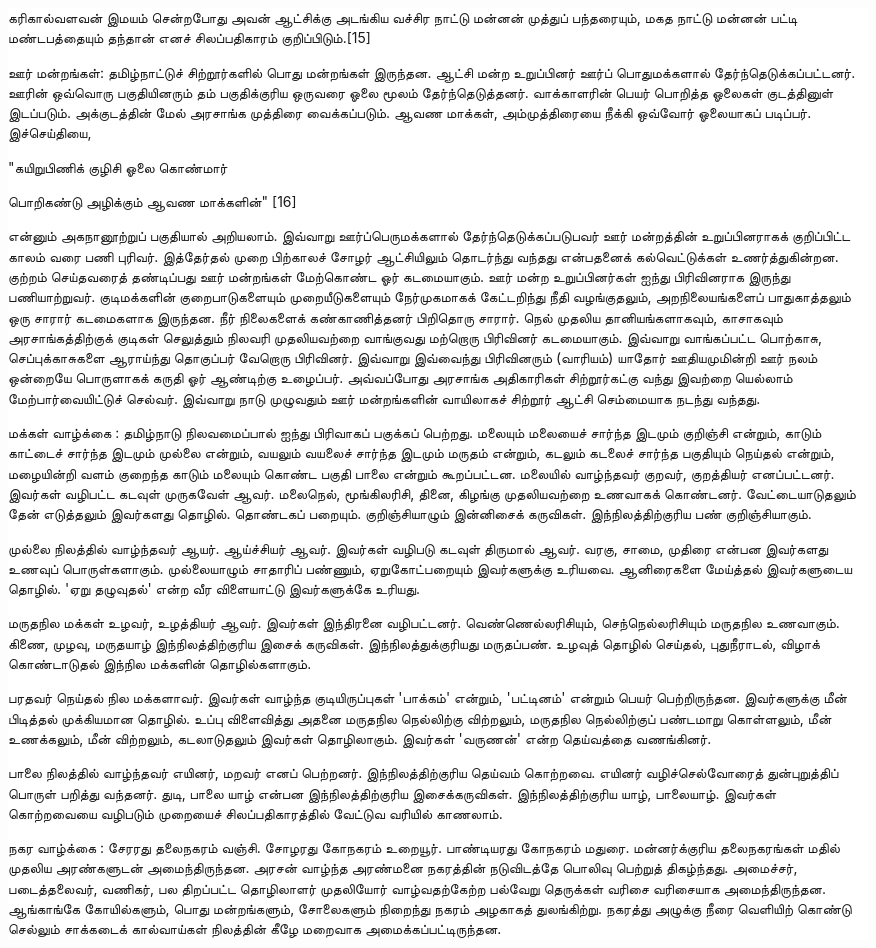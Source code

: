 கரிகால்வளவன் இமயம் சென்றபோது அவன் ஆட்சிக்கு அடங்கிய வச்சிர நாட்டு மன்னன் முத்துப் பந்தரையும், மகத நாட்டு மன்னன் பட்டி மண்டபத்தையும் தந்தான் எனச் சிலப்பதிகாரம் குறிப்பிடும்.[15]  

ஊர் மன்றங்கள்: தமிழ்நாட்டுச் சிற்றூர்களில் பொது மன்றங்கள் இருந்தன. ஆட்சி மன்ற உறுப்பினர் ஊர்ப் பொதுமக்களால் தேர்ந்தெடுக்கப்பட்டனர். ஊரின் ஒவ்வொரு பகுதியினரும் தம் பகுதிக்குரிய ஒருவரை ஓலை மூலம் தேர்ந்தெடுத்தனர். வாக்காளரின் பெயர் பொறித்த ஓலைகள் குடத்தினுள் இடப்படும். அக்குடத்தின் மேல் அரசாங்க முத்திரை வைக்கப்படும். ஆவண மாக்கள், அம்முத்திரையை நீக்கி ஒவ்வோர் ஓலையாகப் படிப்பர். இச்செய்தியை,  

  

"கயிறுபிணிக் குழிசி ஓலை கொண்மார்  

பொறிகண்டு அழிக்கும் ஆவண மாக்களின்" [16]  

என்னும் அகநானூற்றுப் பகுதியால் அறியலாம். இவ்வாறு ஊர்ப்பெருமக்களால் தேர்ந்தெடுக்கப்படுபவர் ஊர் மன்றத்தின் உறுப்பினராகக் குறிப்பிட்ட காலம் வரை பணி புரிவர். இத்தேர்தல் முறை பிற்காலச் சோழர் ஆட்சியிலும் தொடர்ந்து வந்தது என்பதனைக் கல்வெட்டுக்கள் உணர்த்துகின்றன. குற்றம் செய்தவரைத் தண்டிப்பது ஊர் மன்றங்கள் மேற்கொண்ட ஓர் கடமையாகும். ஊர் மன்ற உறுப்பினர்கள் ஐந்து பிரிவினராக இருந்து பணியாற்றுவர். குடிமக்களின் குறைபாடுகளையும் முறையீடுகளையும் நேர்முகமாகக் கேட்டறிந்து நீதி வழங்குதலும், அறநிலையங்களைப் பாதுகாத்தலும் ஒரு சாரார் கடமைகளாக இருந்தன. நீர் நிலைகளைக் கண்காணித்தனர் பிறிதொரு சாரார். நெல் முதலிய தானியங்களாகவும், காசாகவும் அரசாங்கத்திற்குக் குடிகள் செலுத்தும் நிலவரி முதலியவற்றை வாங்குவது மற்றொரு பிரிவினர் கடமையாகும். இவ்வாறு வாங்கப்பட்ட பொற்காசு, செப்புக்காசுகளை ஆராய்ந்து தொகுப்பர் வேறொரு பிரிவினர். இவ்வாறு இவ்வைந்து பிரிவினரும் (வாரியம்) யாதோர் ஊதியமுமின்றி ஊர் நலம் ஒன்றையே பொருளாகக் கருதி ஓர் ஆண்டிற்கு உழைப்பர். அவ்வப்போது அரசாங்க அதிகாரிகள் சிற்றூர்கட்கு வந்து இவற்றை யெல்லாம் மேற்பார்வையிட்டுச் செல்வர். இவ்வாறு நாடு முழுவதும் ஊர் மன்றங்களின் வாயிலாகச் சிற்றூர் ஆட்சி செம்மையாக நடந்து வந்தது.  

மக்கள் வாழ்க்கை : தமிழ்நாடு நிலவமைப்பால் ஐந்து பிரிவாகப் பகுக்கப் பெற்றது. மலையும் மலையைச் சார்ந்த இடமும் குறிஞ்சி என்றும், காடும் காட்டைச் சார்ந்த இடமும் முல்லை என்றும், வயலும் வயலைச் சார்ந்த இடமும் மருதம் என்றும், கடலும் கடலைச் சார்ந்த பகுதியும் நெய்தல் என்றும், மழையின்றி வளம் குறைந்த காடும் மலையும் கொண்ட பகுதி பாலை என்றும் கூறப்பட்டன. மலையில் வாழ்ந்தவர் குறவர், குறத்தியர் எனப்பட்டனர். இவர்கள் வழிபட்ட கடவுள் முருகவேள் ஆவர். மலைநெல், மூங்கிலரிசி, தினை, கிழங்கு முதலியவற்றை உணவாகக் கொண்டனர். வேட்டையாடுதலும் தேன் எடுத்தலும் இவர்களது தொழில். தொண்டகப் பறையும். குறிஞ்சியாழும் இன்னிசைக் கருவிகள். இந்நிலத்திற்குரிய பண் குறிஞ்சியாகும்.  

முல்லை நிலத்தில் வாழ்ந்தவர் ஆயர். ஆய்ச்சியர் ஆவர். இவர்கள் வழிபடு கடவுள் திருமால் ஆவர். வரகு, சாமை, முதிரை என்பன இவர்களது உணவுப் பொருள்களாகும். முல்லையாழும் சாதாரிப் பண்ணும், ஏறுகோட்பறையும் இவர்களுக்கு உரியவை. ஆனிரைகளை மேய்த்தல் இவர்களுடைய தொழில். 'ஏறு தழுவுதல்' என்ற வீர விளையாட்டு இவர்களுக்கே உரியது.  

மருதநில மக்கள் உழவர், உழத்தியர் ஆவர். இவர்கள் இந்திரனை வழிபட்டனர். வெண்ணெல்லரிசியும், செந்நெல்லரிசியும் மருதநில உணவாகும். கிணை, முழவு, மருதயாழ் இந்நிலத்திற்குரிய இசைக் கருவிகள். இந்நிலத்துக்குரியது மருதப்பண். உழவுத் தொழில் செய்தல், புதுநீராடல், விழாக் கொண்டாடுதல் இந்நில மக்களின் தொழில்களாகும்.  

பரதவர் நெய்தல் நில மக்களாவர். இவர்கள் வாழ்ந்த குடியிருப்புகள் 'பாக்கம்' என்றும், 'பட்டினம்' என்றும் பெயர் பெற்றிருந்தன. இவர்களுக்கு மீன் பிடித்தல் முக்கியமான தொழில். உப்பு விளைவித்து அதனை மருதநில நெல்லிற்கு விற்றலும், மருதநில நெல்லிற்குப் பண்டமாறு கொள்ளலும், மீன் உணக்கலும், மீன் விற்றலும், கடலாடுதலும் இவர்கள் தொழிலாகும். இவர்கள் 'வருணன்' என்ற தெய்வத்தை வணங்கினர்.  

பாலை நிலத்தில் வாழ்ந்தவர் எயினர், மறவர் எனப் பெற்றனர். இந்நிலத்திற்குரிய தெய்வம் கொற்றவை. எயினர் வழிச்செல்வோரைத் துன்புறுத்திப் பொருள் பறித்து வந்தனர். துடி, பாலை யாழ் என்பன இந்நிலத்திற்குரிய இசைக்கருவிகள். இந்நிலத்திற்குரிய யாழ், பாலையாழ். இவர்கள் கொற்றவையை வழிபடும் முறையைச் சிலப்பதிகாரத்தில் வேட்டுவ வரியில் காணலாம்.  

நகர வாழ்க்கை : சேரரது தலைநகரம் வஞ்சி. சோழரது கோநகரம் உறையூர். பாண்டியரது கோநகரம் மதுரை. மன்னர்க்குரிய தலைநகரங்கள் மதில் முதலிய அரண்களுடன் அமைந்திருந்தன. அரசன் வாழ்ந்த அரண்மனை நகரத்தின் நடுவிடத்தே பொலிவு பெற்றுத் திகழ்ந்தது. அமைச்சர், படைத்தலைவர், வணிகர், பல திறப்பட்ட தொழிலாளர் முதலியோர் வாழ்வதற்கேற்ற பல்வேறு தெருக்கள் வரிசை வரிசையாக அமைந்திருந்தன. ஆங்காங்கே கோயில்களும், பொது மன்றங்களும், சோலைகளும் நிறைந்து நகரம் அழகாகத் துலங்கிற்று. நகரத்து அழுக்கு நீரை வெளியிற் கொண்டு செல்லும் சாக்கடைக் கால்வாய்கள் நிலத்தின் கீழே மறைவாக அமைக்கப்பட்டிருந்தன.  

